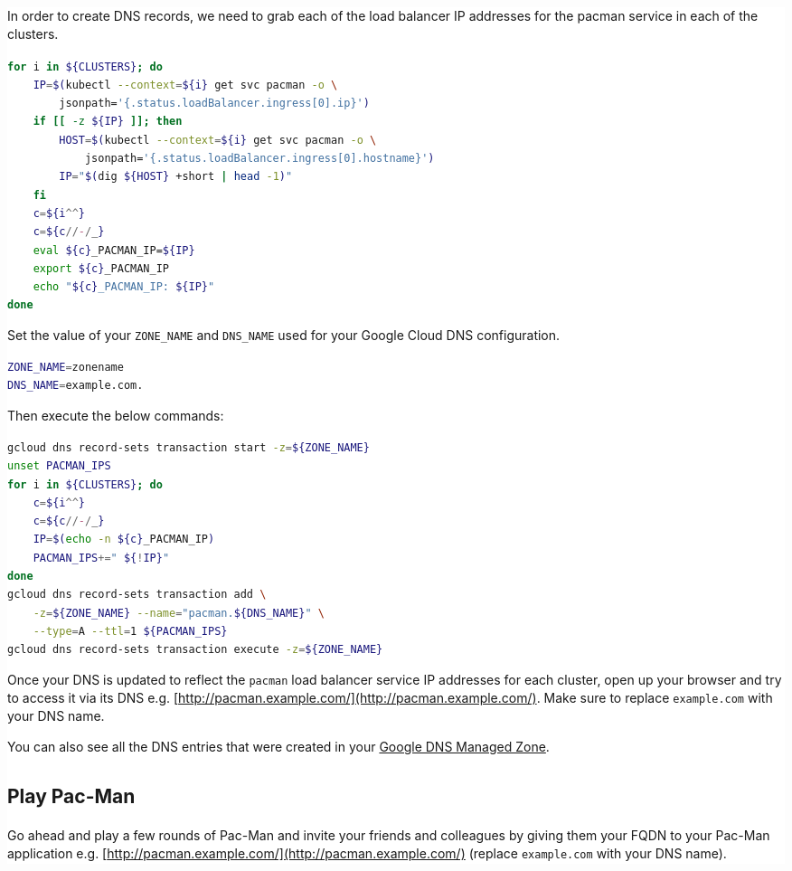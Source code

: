 In order to create DNS records, we need to grab each of the load balancer IP
addresses for the pacman service in each of the clusters.

```bash
for i in ${CLUSTERS}; do
    IP=$(kubectl --context=${i} get svc pacman -o \
        jsonpath='{.status.loadBalancer.ingress[0].ip}')
    if [[ -z ${IP} ]]; then
        HOST=$(kubectl --context=${i} get svc pacman -o \
            jsonpath='{.status.loadBalancer.ingress[0].hostname}')
        IP="$(dig ${HOST} +short | head -1)"
    fi
    c=${i^^}
    c=${c//-/_}
    eval ${c}_PACMAN_IP=${IP}
    export ${c}_PACMAN_IP
    echo "${c}_PACMAN_IP: ${IP}"
done
```

Set the value of your `ZONE_NAME` and `DNS_NAME` used for your Google Cloud DNS configuration.

```bash
ZONE_NAME=zonename
DNS_NAME=example.com.
```

Then execute the below commands:

```bash
gcloud dns record-sets transaction start -z=${ZONE_NAME}
unset PACMAN_IPS
for i in ${CLUSTERS}; do
    c=${i^^}
    c=${c//-/_}
    IP=$(echo -n ${c}_PACMAN_IP)
    PACMAN_IPS+=" ${!IP}"
done
gcloud dns record-sets transaction add \
    -z=${ZONE_NAME} --name="pacman.${DNS_NAME}" \
    --type=A --ttl=1 ${PACMAN_IPS}
gcloud dns record-sets transaction execute -z=${ZONE_NAME}
```

Once your DNS is updated to reflect the `pacman` load balancer service IP
addresses for each cluster, open up your browser and try to access it via its
DNS e.g.  [http://pacman.example.com/](http://pacman.example.com/).  Make sure
to replace `example.com` with your DNS name.

You can also see all the DNS entries that were created in your [Google DNS
Managed Zone](https://console.cloud.google.com/networking/dns/zones).

## Play Pac-Man

Go ahead and play a few rounds of Pac-Man and invite your friends and
colleagues by giving them your FQDN to your Pac-Man application e.g.
[http://pacman.example.com/](http://pacman.example.com/) (replace
`example.com` with your DNS name).
